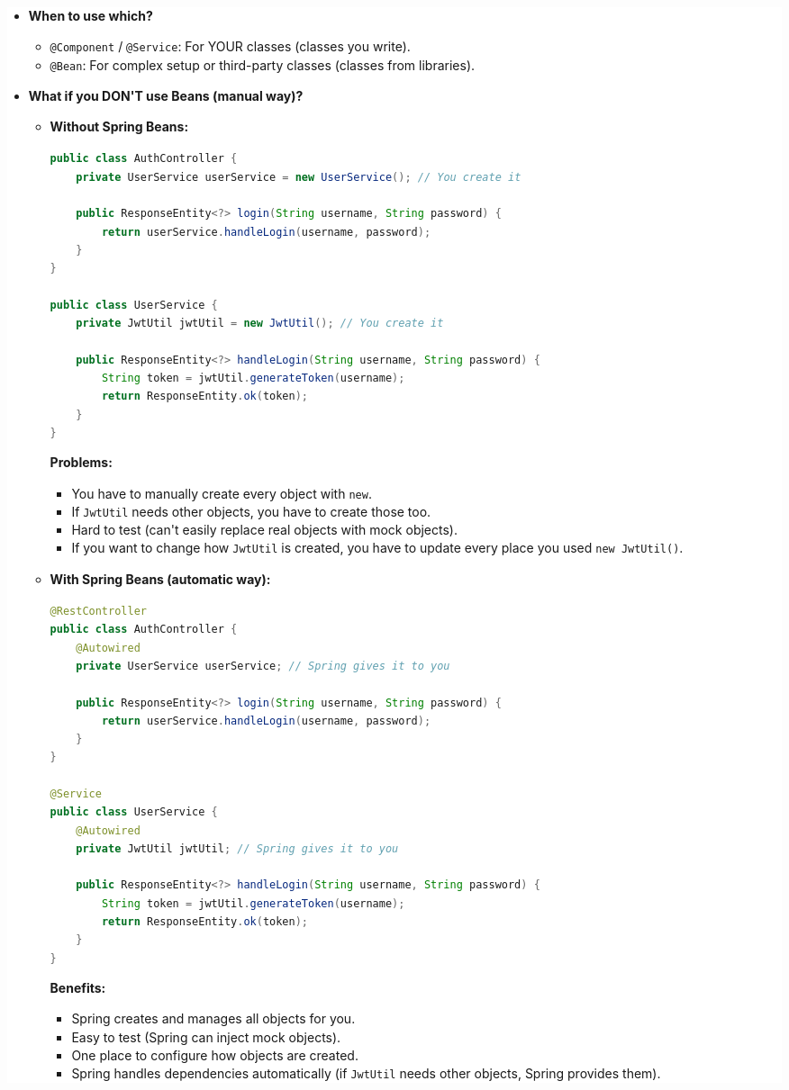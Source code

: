 - **When to use which?**
  - `@Component` / `@Service`: For YOUR classes (classes you write).
  - `@Bean`: For complex setup or third-party classes (classes from libraries).

- **What if you DON'T use Beans (manual way)?**
  - **Without Spring Beans:**
    ```java
    public class AuthController {
        private UserService userService = new UserService(); // You create it
        
        public ResponseEntity<?> login(String username, String password) {
            return userService.handleLogin(username, password);
        }
    }
    
    public class UserService {
        private JwtUtil jwtUtil = new JwtUtil(); // You create it
        
        public ResponseEntity<?> handleLogin(String username, String password) {
            String token = jwtUtil.generateToken(username);
            return ResponseEntity.ok(token);
        }
    }
    ```
    **Problems:**
    - You have to manually create every object with `new`.
    - If `JwtUtil` needs other objects, you have to create those too.
    - Hard to test (can't easily replace real objects with mock objects).
    - If you want to change how `JwtUtil` is created, you have to update every place you used `new JwtUtil()`.

  - **With Spring Beans (automatic way):**
    ```java
    @RestController
    public class AuthController {
        @Autowired
        private UserService userService; // Spring gives it to you
        
        public ResponseEntity<?> login(String username, String password) {
            return userService.handleLogin(username, password);
        }
    }
    
    @Service
    public class UserService {
        @Autowired
        private JwtUtil jwtUtil; // Spring gives it to you
        
        public ResponseEntity<?> handleLogin(String username, String password) {
            String token = jwtUtil.generateToken(username);
            return ResponseEntity.ok(token);
        }
    }
    ```
    **Benefits:**
    - Spring creates and manages all objects for you.
    - Easy to test (Spring can inject mock objects).
    - One place to configure how objects are created.
    - Spring handles dependencies automatically (if `JwtUtil` needs other objects, Spring provides them).
